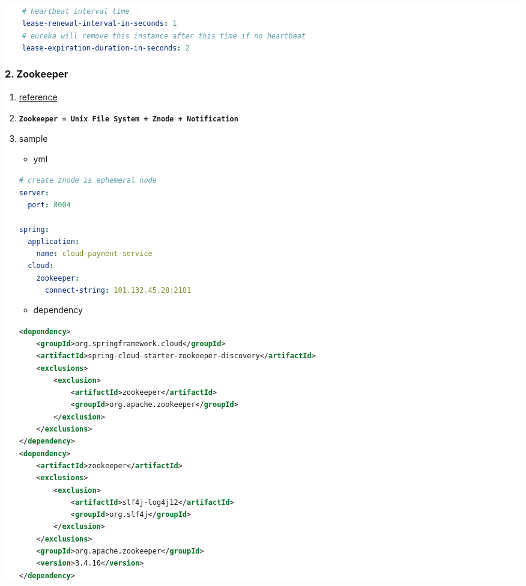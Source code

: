    ```yml
       # heartbeat interval time
       lease-renewal-interval-in-seconds: 1
       # eureka will remove this instance after this time if no heartbeat
       lease-expiration-duration-in-seconds: 2
   ```

### 2. Zookeeper

1. [reference](./zookeeper.md)

2. **`Zookeeper = Unix File System + Znode + Notification`**

3. sample

   - yml

   ```yml
   # create znode is ephemeral node
   server:
     port: 8004

   spring:
     application:
       name: cloud-payment-service
     cloud:
       zookeeper:
         connect-string: 101.132.45.28:2181
   ```

   - dependency

   ```xml
   <dependency>
       <groupId>org.springframework.cloud</groupId>
       <artifactId>spring-cloud-starter-zookeeper-discovery</artifactId>
       <exclusions>
           <exclusion>
               <artifactId>zookeeper</artifactId>
               <groupId>org.apache.zookeeper</groupId>
           </exclusion>
       </exclusions>
   </dependency>
   <dependency>
       <artifactId>zookeeper</artifactId>
       <exclusions>
           <exclusion>
               <artifactId>slf4j-log4j12</artifactId>
               <groupId>org.slf4j</groupId>
           </exclusion>
       </exclusions>
       <groupId>org.apache.zookeeper</groupId>
       <version>3.4.10</version>
   </dependency>
   ```
